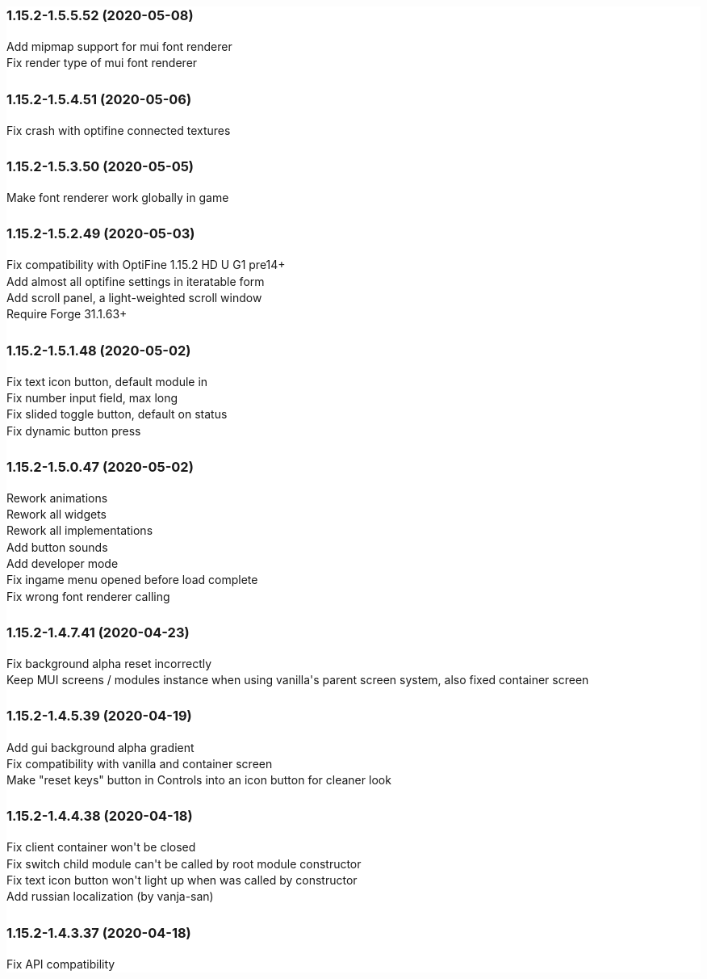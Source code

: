 ### 1.15.2-1.5.5.52 (2020-05-08)
Add mipmap support for mui font renderer  
Fix render type of mui font renderer

### 1.15.2-1.5.4.51 (2020-05-06)
Fix crash with optifine connected textures

### 1.15.2-1.5.3.50 (2020-05-05)
Make font renderer work globally in game

### 1.15.2-1.5.2.49 (2020-05-03)
Fix compatibility with OptiFine 1.15.2 HD U G1 pre14+  
Add almost all optifine settings in iteratable form  
Add scroll panel, a light-weighted scroll window  
Require Forge 31.1.63+

### 1.15.2-1.5.1.48 (2020-05-02)
Fix text icon button, default module in  
Fix number input field, max long  
Fix slided toggle button, default on status  
Fix dynamic button press

### 1.15.2-1.5.0.47 (2020-05-02)
Rework animations  
Rework all widgets  
Rework all implementations  
Add button sounds  
Add developer mode  
Fix ingame menu opened before load complete  
Fix wrong font renderer calling  

### 1.15.2-1.4.7.41 (2020-04-23)
Fix background alpha reset incorrectly  
Keep MUI screens / modules instance when using vanilla's parent screen system, also fixed container screen

### 1.15.2-1.4.5.39 (2020-04-19)
Add gui background alpha gradient  
Fix compatibility with vanilla and container screen  
Make "reset keys" button in Controls into an icon button for cleaner look

### 1.15.2-1.4.4.38 (2020-04-18)
Fix client container won't be closed  
Fix switch child module can't be called by root module constructor  
Fix text icon button won't light up when was called by constructor  
Add russian localization (by vanja-san)

### 1.15.2-1.4.3.37 (2020-04-18)
Fix API compatibility
